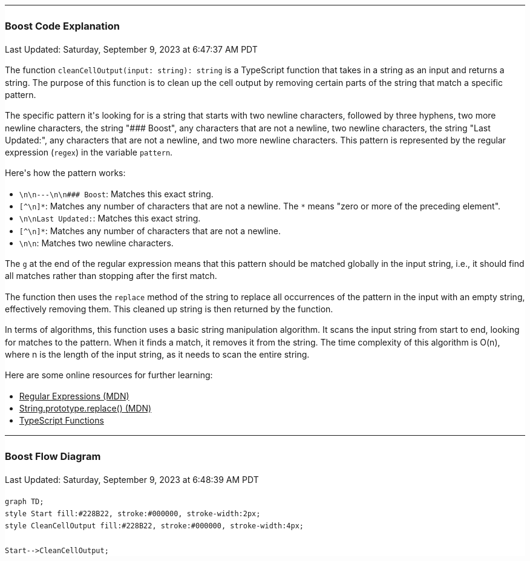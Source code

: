 

---

### Boost Code Explanation

Last Updated: Saturday, September 9, 2023 at 6:47:37 AM PDT

The function `cleanCellOutput(input: string): string` is a TypeScript function that takes in a string as an input and returns a string. The purpose of this function is to clean up the cell output by removing certain parts of the string that match a specific pattern.

The specific pattern it's looking for is a string that starts with two newline characters, followed by three hyphens, two more newline characters, the string "### Boost", any characters that are not a newline, two newline characters, the string "Last Updated:", any characters that are not a newline, and two more newline characters. This pattern is represented by the regular expression (`regex`) in the variable `pattern`.

Here's how the pattern works:

- `\n\n---\n\n### Boost`: Matches this exact string.
- `[^\n]*`: Matches any number of characters that are not a newline. The `*` means "zero or more of the preceding element".
- `\n\nLast Updated:`: Matches this exact string.
- `[^\n]*`: Matches any number of characters that are not a newline.
- `\n\n`: Matches two newline characters.

The `g` at the end of the regular expression means that this pattern should be matched globally in the input string, i.e., it should find all matches rather than stopping after the first match.

The function then uses the `replace` method of the string to replace all occurrences of the pattern in the input with an empty string, effectively removing them. This cleaned up string is then returned by the function.

In terms of algorithms, this function uses a basic string manipulation algorithm. It scans the input string from start to end, looking for matches to the pattern. When it finds a match, it removes it from the string. The time complexity of this algorithm is O(n), where n is the length of the input string, as it needs to scan the entire string.

Here are some online resources for further learning:

- [Regular Expressions (MDN)](https://developer.mozilla.org/en-US/docs/Web/JavaScript/Guide/Regular_Expressions)
- [String.prototype.replace() (MDN)](https://developer.mozilla.org/en-US/docs/Web/JavaScript/Reference/Global_Objects/String/replace)
- [TypeScript Functions](https://www.typescriptlang.org/docs/handbook/functions.html)



---

### Boost Flow Diagram

Last Updated: Saturday, September 9, 2023 at 6:48:39 AM PDT

```mermaid
graph TD;
style Start fill:#228B22, stroke:#000000, stroke-width:2px;
style CleanCellOutput fill:#228B22, stroke:#000000, stroke-width:4px;

Start-->CleanCellOutput;
```
